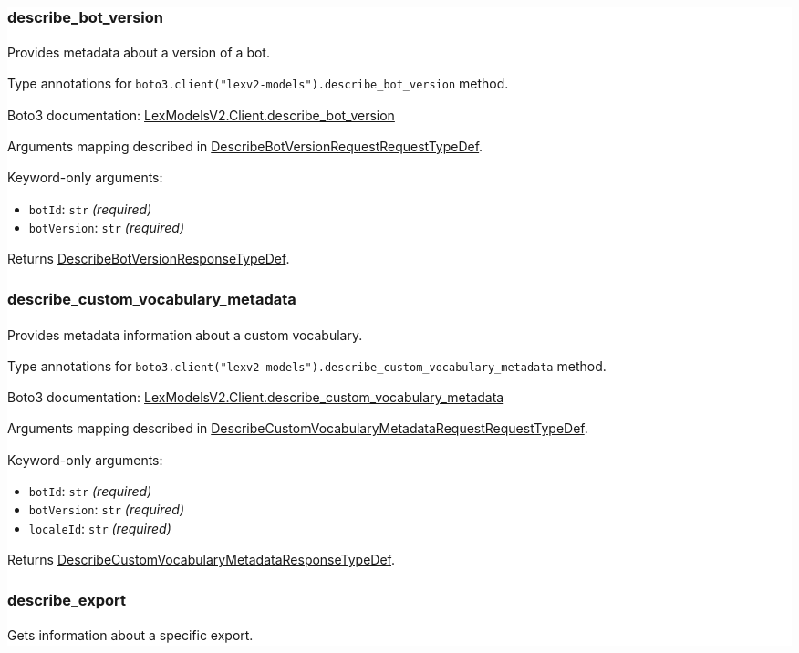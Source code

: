 <a id="describe\_bot\_version"></a>

### describe_bot_version

Provides metadata about a version of a bot.

Type annotations for `boto3.client("lexv2-models").describe_bot_version`
method.

Boto3 documentation:
[LexModelsV2.Client.describe_bot_version](https://boto3.amazonaws.com/v1/documentation/api/latest/reference/services/lexv2-models.html#LexModelsV2.Client.describe_bot_version)

Arguments mapping described in
[DescribeBotVersionRequestRequestTypeDef](./type_defs.md#describebotversionrequestrequesttypedef).

Keyword-only arguments:

- `botId`: `str` *(required)*
- `botVersion`: `str` *(required)*

Returns
[DescribeBotVersionResponseTypeDef](./type_defs.md#describebotversionresponsetypedef).

<a id="describe\_custom\_vocabulary\_metadata"></a>

### describe_custom_vocabulary_metadata

Provides metadata information about a custom vocabulary.

Type annotations for
`boto3.client("lexv2-models").describe_custom_vocabulary_metadata` method.

Boto3 documentation:
[LexModelsV2.Client.describe_custom_vocabulary_metadata](https://boto3.amazonaws.com/v1/documentation/api/latest/reference/services/lexv2-models.html#LexModelsV2.Client.describe_custom_vocabulary_metadata)

Arguments mapping described in
[DescribeCustomVocabularyMetadataRequestRequestTypeDef](./type_defs.md#describecustomvocabularymetadatarequestrequesttypedef).

Keyword-only arguments:

- `botId`: `str` *(required)*
- `botVersion`: `str` *(required)*
- `localeId`: `str` *(required)*

Returns
[DescribeCustomVocabularyMetadataResponseTypeDef](./type_defs.md#describecustomvocabularymetadataresponsetypedef).

<a id="describe\_export"></a>

### describe_export

Gets information about a specific export.
